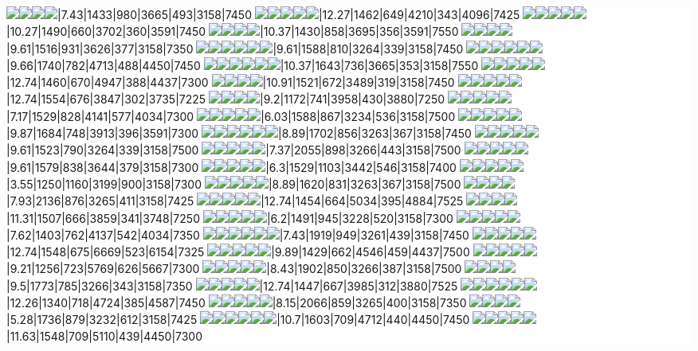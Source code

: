 ![](/item/3074.png)![](/item/3153.png)![](/item/1001.png)![](/item/1055.png)|7.43|1433|980|3665|493|3158|7450
![](/item/6609.png)![](/item/3181.png)![](/item/1001.png)![](/item/1055.png)![](/item/1037.png)|12.27|1462|649|4210|343|4096|7425
![](/item/3006.png)![](/item/6631.png)![](/item/1055.png)![](/item/1038.png)![](/item/1038.png)|10.27|1490|660|3702|360|3591|7450
![](/item/3161.png)![](/item/6671.png)![](/item/1001.png)![](/item/1055.png)|10.37|1430|858|3695|356|3591|7550
![](/item/6671.png)![](/item/3072.png)![](/item/1001.png)![](/item/1055.png)|9.61|1516|931|3626|377|3158|7350
![](/item/3094.png)![](/item/3033.png)![](/item/1001.png)![](/item/1055.png)![](/item/1036.png)![](/item/1036.png)|9.61|1588|810|3264|339|3158|7450
![](/item/3033.png)![](/item/6673.png)![](/item/1001.png)![](/item/1055.png)![](/item/1036.png)![](/item/1036.png)|9.66|1740|782|4713|488|4450|7450
![](/item/3508.png)![](/item/3072.png)![](/item/1001.png)![](/item/1055.png)![](/item/1036.png)![](/item/1036.png)|10.37|1643|736|3665|353|3158|7550
![](/item/3072.png)![](/item/3026.png)![](/item/1001.png)![](/item/1055.png)![](/item/1036.png)|12.74|1460|670|4947|388|4437|7300
![](/item/6333.png)![](/item/3074.png)![](/item/1001.png)![](/item/1055.png)|10.91|1521|672|3489|319|3158|7450
![](/item/6695.png)![](/item/3181.png)![](/item/1001.png)![](/item/1055.png)![](/item/1037.png)|12.74|1554|676|3847|302|3735|7225
![](/item/3124.png)![](/item/3748.png)![](/item/1001.png)![](/item/1055.png)|9.2|1172|741|3958|430|3880|7250
![](/item/3091.png)![](/item/3033.png)![](/item/1001.png)![](/item/1055.png)![](/item/1036.png)|7.17|1529|828|4141|577|4034|7300
![](/item/6672.png)![](/item/3031.png)![](/item/1001.png)![](/item/1055.png)![](/item/1036.png)|6.03|1588|867|3234|536|3158|7500
![](/item/3036.png)![](/item/6630.png)![](/item/1001.png)![](/item/1055.png)![](/item/1036.png)|9.87|1684|748|3913|396|3591|7300
![](/item/3033.png)![](/item/3087.png)![](/item/1001.png)![](/item/1055.png)![](/item/1036.png)![](/item/1036.png)|8.89|1702|856|3263|367|3158|7450
![](/item/3094.png)![](/item/3031.png)![](/item/1001.png)![](/item/1055.png)![](/item/1036.png)|9.61|1523|790|3264|339|3158|7500
![](/item/3031.png)![](/item/3036.png)![](/item/1001.png)![](/item/1055.png)![](/item/1036.png)|7.37|2055|898|3266|443|3158|7500
![](/item/3072.png)![](/item/3095.png)![](/item/1001.png)![](/item/1055.png)![](/item/1036.png)|9.61|1579|838|3644|379|3158|7300
![](/item/3033.png)![](/item/3153.png)![](/item/1001.png)![](/item/1055.png)![](/item/1036.png)|6.3|1529|1103|3442|546|3158|7400
![](/item/3124.png)![](/item/6672.png)![](/item/1001.png)![](/item/1055.png)![](/item/1036.png)|3.55|1250|1160|3199|900|3158|7300
![](/item/3031.png)![](/item/3087.png)![](/item/1001.png)![](/item/1055.png)![](/item/1036.png)|8.89|1620|831|3263|367|3158|7500
![](/item/3142.png)![](/item/3033.png)![](/item/1055.png)![](/item/1037.png)|7.93|2136|876|3265|411|3158|7425
![](/item/3139.png)![](/item/3814.png)![](/item/1001.png)![](/item/1055.png)![](/item/1037.png)|12.74|1454|664|5034|395|4884|7525
![](/item/6692.png)![](/item/3161.png)![](/item/1001.png)![](/item/1055.png)|11.31|1507|666|3859|341|3748|7250
![](/item/3124.png)![](/item/3033.png)![](/item/1001.png)![](/item/1055.png)![](/item/1036.png)|6.2|1491|945|3228|520|3158|7300
![](/item/3091.png)![](/item/3006.png)![](/item/1055.png)![](/item/1038.png)![](/item/1038.png)|7.62|1403|762|4137|542|4034|7350
![](/item/3036.png)![](/item/3095.png)![](/item/1001.png)![](/item/1055.png)![](/item/1036.png)![](/item/1036.png)|7.43|1919|949|3261|439|3158|7450
![](/item/3156.png)![](/item/3814.png)![](/item/1001.png)![](/item/1055.png)![](/item/1037.png)|12.74|1548|675|6669|523|6154|7325
![](/item/6675.png)![](/item/3026.png)![](/item/1001.png)![](/item/1055.png)![](/item/1036.png)|9.89|1429|662|4546|459|4437|7500
![](/item/3091.png)![](/item/3026.png)![](/item/1001.png)![](/item/1055.png)![](/item/1036.png)|9.21|1256|723|5769|626|5667|7300
![](/item/3031.png)![](/item/3033.png)![](/item/1001.png)![](/item/1055.png)![](/item/1036.png)|8.43|1902|850|3266|387|3158|7500
![](/item/3031.png)![](/item/6694.png)![](/item/1001.png)![](/item/1055.png)|9.5|1773|785|3266|343|3158|7350
![](/item/3748.png)![](/item/6695.png)![](/item/1001.png)![](/item/1055.png)![](/item/1037.png)|12.74|1447|667|3985|312|3880|7525
![](/item/6035.png)![](/item/3087.png)![](/item/1001.png)![](/item/1055.png)![](/item/1036.png)![](/item/1036.png)|12.26|1340|718|4724|385|4587|7450
![](/item/3036.png)![](/item/3179.png)![](/item/1001.png)![](/item/1055.png)![](/item/1038.png)|8.15|2066|859|3265|400|3158|7350
![](/item/6672.png)![](/item/3142.png)![](/item/1055.png)![](/item/1037.png)|5.28|1736|879|3232|612|3158|7425
![](/item/6693.png)![](/item/6673.png)![](/item/1001.png)![](/item/1055.png)![](/item/1036.png)![](/item/1036.png)|10.7|1603|709|4712|440|4450|7450
![](/item/3072.png)![](/item/6673.png)![](/item/1001.png)![](/item/1055.png)![](/item/1036.png)|11.63|1548|709|5110|439|4450|7300